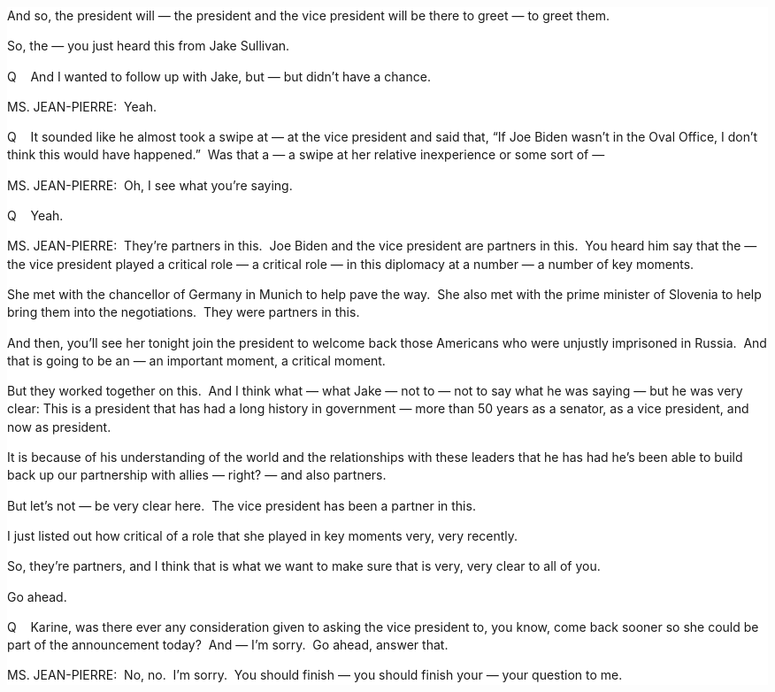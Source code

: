 And so, the president will — the president and the vice president will
be there to greet — to greet them. 

So, the — you just heard this from Jake Sullivan.

Q    And I wanted to follow up with Jake, but — but didn’t have a
chance.

MS. JEAN-PIERRE:  Yeah.

Q    It sounded like he almost took a swipe at — at the vice president
and said that, “If Joe Biden wasn’t in the Oval Office, I don’t think
this would have happened.”  Was that a — a swipe at her relative
inexperience or some sort of —

MS. JEAN-PIERRE:  Oh, I see what you’re saying.

Q    Yeah.

MS. JEAN-PIERRE:  They’re partners in this.  Joe Biden and the vice
president are partners in this.  You heard him say that the — the vice
president played a critical role — a critical role — in this diplomacy
at a number — a number of key moments.

She met with the chancellor of Germany in Munich to help pave the way. 
She also met with the prime minister of Slovenia to help bring them into
the negotiations.  They were partners in this.   
  
And then, you’ll see her tonight join the president to welcome back
those Americans who were unjustly imprisoned in Russia.  And that is
going to be an — an important moment, a critical moment. 

But they worked together on this.  And I think what — what Jake — not to
— not to say what he was saying — but he was very clear: This is a
president that has had a long history in government — more than 50 years
as a senator, as a vice president, and now as president.

It is because of his understanding of the world and the relationships
with these leaders that he has had he’s been able to build back up our
partnership with allies — right? — and also partners. 

But let’s not — be very clear here.  The vice president has been a
partner in this.

I just listed out how critical of a role that she played in key moments
very, very recently. 

So, they’re partners, and I think that is what we want to make sure that
is very, very clear to all of you. 

Go ahead.

Q    Karine, was there ever any consideration given to asking the vice
president to, you know, come back sooner so she could be part of the
announcement today?  And — I’m sorry.  Go ahead, answer that.

MS. JEAN-PIERRE:  No, no.  I’m sorry.  You should finish — you should
finish your — your question to me.
